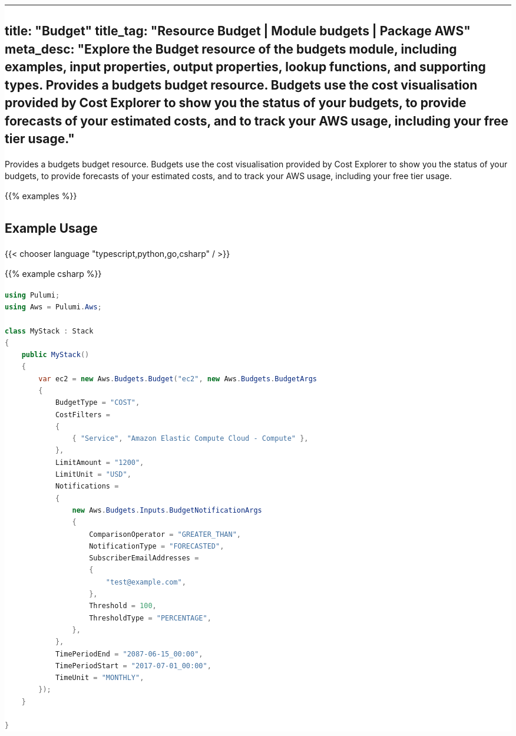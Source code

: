
---
title: "Budget"
title_tag: "Resource Budget | Module budgets | Package AWS"
meta_desc: "Explore the Budget resource of the budgets module, including examples, input properties, output properties, lookup functions, and supporting types. Provides a budgets budget resource. Budgets use the cost visualisation provided by Cost Explorer to show you the status of your budgets, to provide forecasts of your estimated costs, and to track your AWS usage, including your free tier usage."
---






Provides a budgets budget resource. Budgets use the cost visualisation provided by Cost Explorer to show you the status of your budgets, to provide forecasts of your estimated costs, and to track your AWS usage, including your free tier usage.

{{% examples %}}
## Example Usage

{{< chooser language "typescript,python,go,csharp" / >}}

{{% example csharp %}}
```csharp
using Pulumi;
using Aws = Pulumi.Aws;

class MyStack : Stack
{
    public MyStack()
    {
        var ec2 = new Aws.Budgets.Budget("ec2", new Aws.Budgets.BudgetArgs
        {
            BudgetType = "COST",
            CostFilters = 
            {
                { "Service", "Amazon Elastic Compute Cloud - Compute" },
            },
            LimitAmount = "1200",
            LimitUnit = "USD",
            Notifications = 
            {
                new Aws.Budgets.Inputs.BudgetNotificationArgs
                {
                    ComparisonOperator = "GREATER_THAN",
                    NotificationType = "FORECASTED",
                    SubscriberEmailAddresses = 
                    {
                        "test@example.com",
                    },
                    Threshold = 100,
                    ThresholdType = "PERCENTAGE",
                },
            },
            TimePeriodEnd = "2087-06-15_00:00",
            TimePeriodStart = "2017-07-01_00:00",
            TimeUnit = "MONTHLY",
        });
    }

}
```
